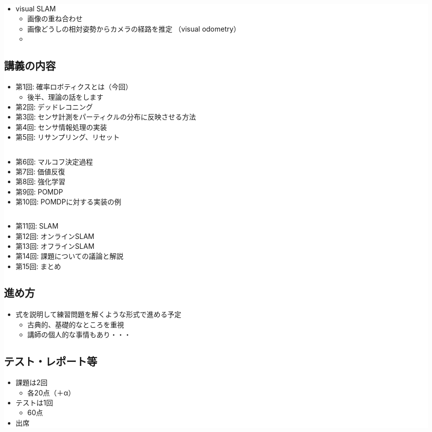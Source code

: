 <ul>
 	<li>visual SLAM
<ul>
 	<li>画像の重ね合わせ</li>
 	<li>画像どうしの相対姿勢からカメラの経路を推定
（visual odometry）</li>
 	<li><iframe src="https://www.youtube.com/embed/XySrhZpODYs" width="560" height="315" frameborder="0" allowfullscreen="allowfullscreen"></iframe></li>
</ul>
</li>
</ul>

<h2>講義の内容</h2>
<ul>
 	<li>第1回: 確率ロボティクスとは（今回）
<ul>
 	<li>後半、理論の話をします</li>
</ul>
</li>
 	<li>第2回: デッドレコニング</li>
 	<li>第3回: センサ計測をパーティクルの分布に反映させる方法</li>
 	<li>第4回: センサ情報処理の実装</li>
 	<li>第5回: リサンプリング、リセット</li>
</ul>
<h2></h2>
<ul>
 	<li>第6回: マルコフ決定過程</li>
 	<li>第7回: 価値反復</li>
 	<li>第8回: 強化学習</li>
 	<li>第9回: POMDP</li>
 	<li>第10回: POMDPに対する実装の例</li>
</ul>
<h2></h2>
<ul>
 	<li>第11回: SLAM</li>
 	<li>第12回: オンラインSLAM</li>
 	<li>第13回: オフラインSLAM</li>
 	<li>第14回: 課題についての議論と解説</li>
 	<li>第15回: まとめ</li>
</ul>
<h2></h2>
<h2>進め方</h2>
<ul>
 	<li>式を説明して練習問題を解くような形式で進める予定
<ul>
 	<li>古典的、基礎的なところを重視</li>
 	<li>講師の個人的な事情もあり・・・</li>
</ul>
</li>
</ul>
<h2></h2>
<h2>テスト・レポート等</h2>
<ul>
 	<li>課題は2回
<ul>
 	<li>各20点（＋α）</li>
</ul>
</li>
 	<li>テストは1回
<ul>
 	<li>60点</li>
</ul>
</li>
 	<li>出席